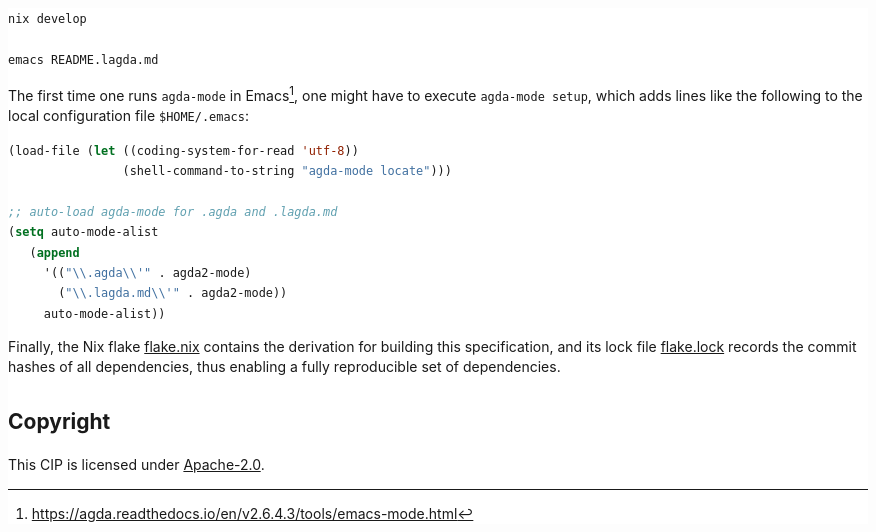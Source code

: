 ```bash
nix develop

emacs README.lagda.md
```

The first time one runs `agda-mode` in Emacs[^14], one might have to execute `agda-mode setup`, which adds lines like the following to the local configuration file `$HOME/.emacs`:

```lisp
(load-file (let ((coding-system-for-read 'utf-8))
                (shell-command-to-string "agda-mode locate")))

;; auto-load agda-mode for .agda and .lagda.md
(setq auto-mode-alist
   (append
     '(("\\.agda\\'" . agda2-mode)
       ("\\.lagda.md\\'" . agda2-mode))
     auto-mode-alist))
```

Finally, the Nix flake [flake.nix](./flake.nix) contains the derivation for building this specification, and its lock file [flake.lock](./flake.lock) records the commit hashes of all dependencies, thus enabling a fully reproducible set of dependencies.

[^14]: https://agda.readthedocs.io/en/v2.6.4.3/tools/emacs-mode.html


## Copyright

This CIP is licensed under [Apache-2.0](http://www.apache.org/licenses/LICENSE-2.0).


[^1]: https://eprint.iacr.org/2022/1571.pdf
[^2]: https://support.kraken.com/hc/en-us/articles/203325283-Cryptocurrency-deposit-processing-times
[^3]: https://iohk.io/en/blog/posts/2024/05/08/ouroboros-genesis-design-update/
[^4]: https://iohk.io/en/research/library/papers/high-throughput-blockchain-consensus-under-realistic-network-assumptions/
[^5]: https://peras.cardano-scaling.org/docs/reports/tech-report-2#settlement-probabilities
[^6]: https://peras.cardano-scaling.org/docs/reports/tech-report-2#resources-impact-of-peras
[^7]: Data extracted from https://support.kraken.com/hc/en-us/articles/203325283-Cryptocurrency-deposit-processing-times on 7 August 2024.
[^8]: https://peras.cardano-scaling.org/docs/reports/tech-report-2#analyses-of-adversarial-scenarios
[^9]: https://cexplorer.io/usage
[^10]: https://iohk.io/en/research/library/papers/mind-your-outcomes-the-dqsd-paradigm-for-quality-centric-systems-development-and-its-application-to-a-blockchain-case-study/
[^11]: https://pooltool.io/networkhealth
[^12]: https://developers.cardano.org/docs/operate-a-stake-pool/hardware-requirements/
[^13]: The AWS cost is quite hard to estimate up-front. The $150 base price is a rough average of various instances options in the target range. Google, AWS and Azure prices are based on 100% uptime and at least 1-year reservation for discounts. Cloud providers only charge _outgoing_ network traffic. The actual cost per GB depends on the destination, this table assumes all outbound traffic will be targeted outside of the provider which obviously won't be true, so it should be treated as an upper bound.